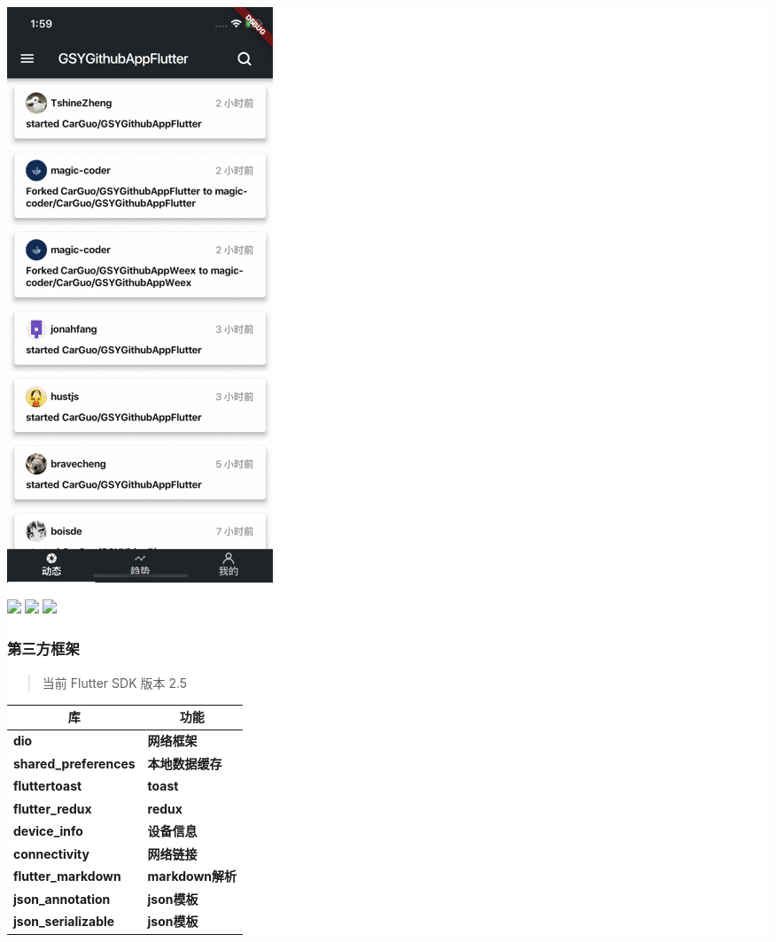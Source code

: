 ![](./theme.gif)

<img src="http://img.cdn.guoshuyu.cn/showapp1.jpg" width="426px"/>

<img src="http://img.cdn.guoshuyu.cn/showapp2.jpg" width="426px"/>

<img src="http://img.cdn.guoshuyu.cn/showapp3.jpg" width="426px"/>


### 第三方框架

>当前 Flutter SDK 版本 2.5

| 库                          | 功能             |
| -------------------------- | -------------- |
| **dio**                    | **网络框架**       |
| **shared_preferences**     | **本地数据缓存**     |
| **fluttertoast**           | **toast**      |
| **flutter_redux**          | **redux**      |
| **device_info**            | **设备信息**       |
| **connectivity**           | **网络链接**       |
| **flutter_markdown**       | **markdown解析** |
| **json_annotation**        | **json模板**     |
| **json_serializable**      | **json模板**     |